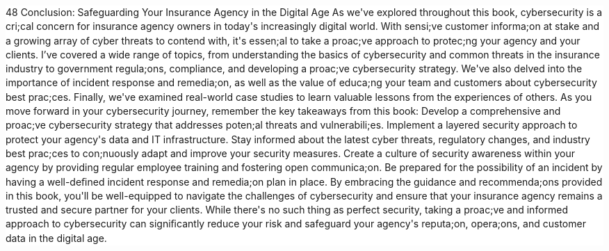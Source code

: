  48 Conclusion: Safeguarding Your Insurance Agency in the Digital Age  As we've explored throughout this book, cybersecurity is a cri;cal concern for insurance agency owners in today's increasingly digital world. With sensi;ve customer informa;on at stake and a growing array of cyber threats to contend with, it's essen;al to take a proac;ve approach to protec;ng your agency and your clients.  I’ve covered a wide range of topics, from understanding the basics of cybersecurity and common threats in the insurance industry to government regula;ons, compliance, and developing a proac;ve cybersecurity strategy. We've also delved into the importance of incident response and remedia;on, as well as the value of educa;ng your team and customers about cybersecurity best prac;ces. Finally, we've examined real-world case studies to learn valuable lessons from the experiences of others.  As you move forward in your cybersecurity journey, remember the key takeaways from this book:  Develop a comprehensive and proac;ve cybersecurity strategy that addresses poten;al threats and vulnerabili;es.  Implement a layered security approach to protect your agency's data and IT infrastructure. Stay informed about the latest cyber threats, regulatory changes, and industry best prac;ces to con;nuously adapt and improve your security measures.  Create a culture of security awareness within your agency by providing regular employee training and fostering open communica;on.  Be prepared for the possibility of an incident by having a well-deﬁned incident response and remedia;on plan in place.  By embracing the guidance and recommenda;ons provided in this book, you'll be well-equipped to navigate the challenges of cybersecurity and ensure that your insurance agency remains a trusted and secure partner for your clients. While there's no such thing as perfect security, taking a proac;ve and informed approach to cybersecurity can signiﬁcantly reduce your risk and safeguard your agency's reputa;on, opera;ons, and customer data in the digital age. 


